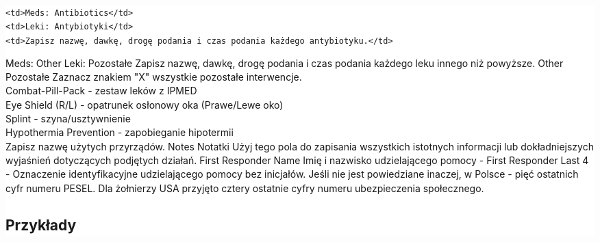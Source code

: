     <td>Meds: Antibiotics</td>
    <td>Leki: Antybiotyki</td>
    <td>Zapisz nazwę, dawkę, drogę podania i czas podania każdego antybiotyku.</td>
</tr>
<tr>
    <td>Meds: Other</td>
    <td>Leki: Pozostałe</td>
    <td>Zapisz nazwę, dawkę, drogę podania i czas podania każdego leku innego niż powyższe.</td>
</tr>
<tr>
    <td>Other</td>
    <td>Pozostałe</td>
    <td>Zaznacz znakiem "X" wszystkie pozostałe interwencje.<br>Combat-Pill-Pack - zestaw leków z IPMED<br>Eye Shield (R/L) - opatrunek osłonowy oka (Prawe/Lewe oko)<br>Splint - szyna/usztywnienie<br>Hypothermia Prevention - zapobieganie hipotermii<br>Zapisz nazwę użytych przyrządów.</td>
</tr>
<tr>
    <td>Notes</td>
    <td>Notatki</td>
    <td>Użyj tego pola do zapisania wszystkich istotnych informacji lub dokładniejszych wyjaśnień dotyczących podjętych działań.</td>
</tr>
<tr>
    <td>First Responder Name</td>
    <td>Imię i nazwisko udzielającego pomocy</td>
    <td>-</td>
</tr>
<tr>
    <td>First Responder Last 4</td>
    <td>-</td>
    <td>Oznaczenie identyfikacyjne udzielającego pomocy bez inicjałów. Jeśli nie jest powiedziane inaczej, w Polsce - pięć ostatnich cyfr numeru PESEL. Dla żołnierzy USA przyjęto cztery ostatnie cyfry numeru ubezpieczenia społecznego.</td>
</tr>
</table>

## Przykłady

